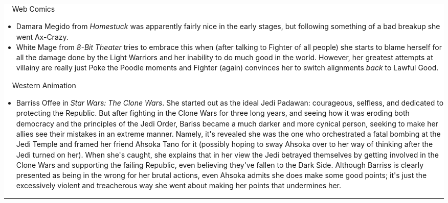     Web Comics 

-   Damara Megido from _Homestuck_ was apparently fairly nice in the early stages, but following something of a bad breakup she went Ax-Crazy.
-   White Mage from _8-Bit Theater_ tries to embrace this when (after talking to Fighter of all people) she starts to blame herself for all the damage done by the Light Warriors and her inability to do much good in the world. However, her greatest attempts at villainy are really just Poke the Poodle moments and Fighter (again) convinces her to switch alignments _back_ to Lawful Good.

    Western Animation 

-   Barriss Offee in _Star Wars: The Clone Wars_. She started out as the ideal Jedi Padawan: courageous, selfless, and dedicated to protecting the Republic. But after fighting in the Clone Wars for three long years, and seeing how it was eroding both democracy and the principles of the Jedi Order, Bariss became a much darker and more cynical person, seeking to make her allies see their mistakes in an extreme manner. Namely, it's revealed she was the one who orchestrated a fatal bombing at the Jedi Temple and framed her friend Ahsoka Tano for it (possibly hoping to sway Ahsoka over to her way of thinking after the Jedi turned on her). When she's caught, she explains that in her view the Jedi betrayed themselves by getting involved in the Clone Wars and supporting the failing Republic, even believing they've fallen to the Dark Side. Although Barriss is clearly presented as being in the wrong for her brutal actions, even Ahsoka admits she does make some good points; it's just the excessively violent and treacherous way she went about making her points that undermines her.

___